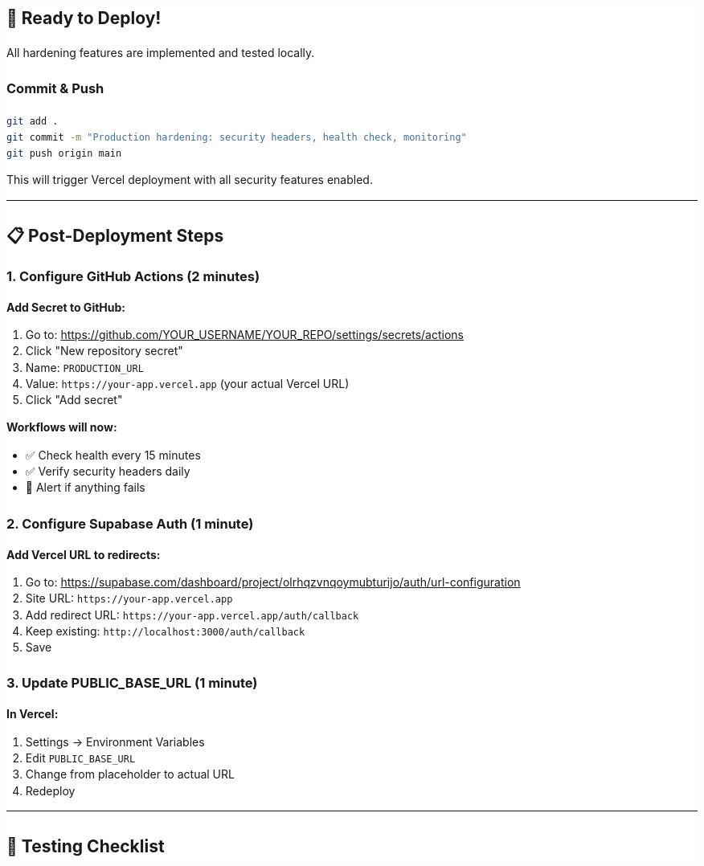 ## 🚀 Ready to Deploy!

All hardening features are implemented and tested locally.

### Commit & Push
```bash
git add .
git commit -m "Production hardening: security headers, health check, monitoring"
git push origin main
```

This will trigger Vercel deployment with all security features enabled.

---

## 📋 Post-Deployment Steps

### 1. Configure GitHub Actions (2 minutes)

**Add Secret to GitHub:**
1. Go to: https://github.com/YOUR_USERNAME/YOUR_REPO/settings/secrets/actions
2. Click "New repository secret"
3. Name: `PRODUCTION_URL`
4. Value: `https://your-app.vercel.app` (your actual Vercel URL)
5. Click "Add secret"

**Workflows will now:**
- ✅ Check health every 15 minutes
- ✅ Verify security headers daily
- 🚨 Alert if anything fails

### 2. Configure Supabase Auth (1 minute)

**Add Vercel URL to redirects:**
1. Go to: https://supabase.com/dashboard/project/olrhqzvnqoymubturijo/auth/url-configuration
2. Site URL: `https://your-app.vercel.app`
3. Add redirect URL: `https://your-app.vercel.app/auth/callback`
4. Keep existing: `http://localhost:3000/auth/callback`
5. Save

### 3. Update PUBLIC_BASE_URL (1 minute)

**In Vercel:**
1. Settings → Environment Variables
2. Edit `PUBLIC_BASE_URL`
3. Change from placeholder to actual URL
4. Redeploy

---

## 🧪 Testing Checklist
